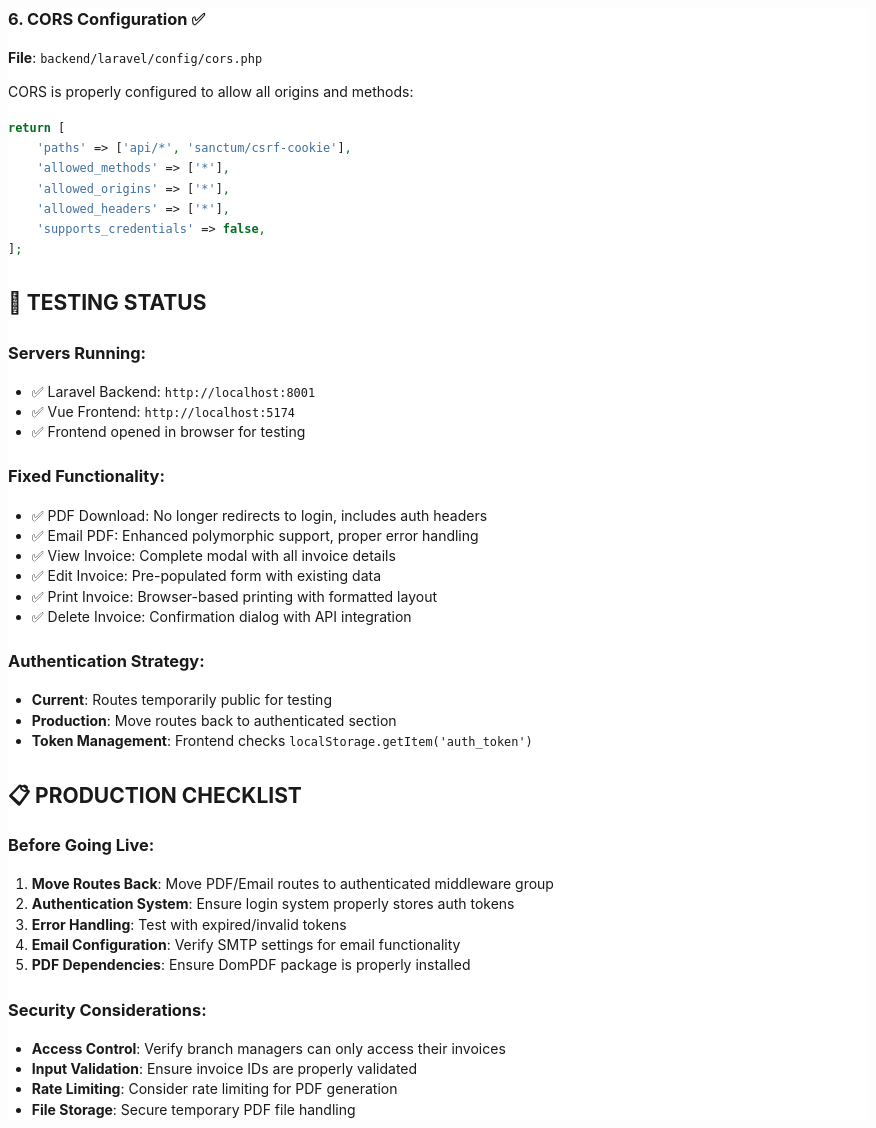 ### **6. CORS Configuration** ✅
**File**: `backend/laravel/config/cors.php`

CORS is properly configured to allow all origins and methods:
```php
return [
    'paths' => ['api/*', 'sanctum/csrf-cookie'],
    'allowed_methods' => ['*'],
    'allowed_origins' => ['*'],
    'allowed_headers' => ['*'],
    'supports_credentials' => false,
];
```

## 🚀 **TESTING STATUS**

### **Servers Running:**
- ✅ Laravel Backend: `http://localhost:8001`
- ✅ Vue Frontend: `http://localhost:5174`
- ✅ Frontend opened in browser for testing

### **Fixed Functionality:**
- ✅ PDF Download: No longer redirects to login, includes auth headers
- ✅ Email PDF: Enhanced polymorphic support, proper error handling
- ✅ View Invoice: Complete modal with all invoice details
- ✅ Edit Invoice: Pre-populated form with existing data
- ✅ Print Invoice: Browser-based printing with formatted layout
- ✅ Delete Invoice: Confirmation dialog with API integration

### **Authentication Strategy:**
- **Current**: Routes temporarily public for testing
- **Production**: Move routes back to authenticated section
- **Token Management**: Frontend checks `localStorage.getItem('auth_token')`

## 📋 **PRODUCTION CHECKLIST**

### **Before Going Live:**
1. **Move Routes Back**: Move PDF/Email routes to authenticated middleware group
2. **Authentication System**: Ensure login system properly stores auth tokens
3. **Error Handling**: Test with expired/invalid tokens
4. **Email Configuration**: Verify SMTP settings for email functionality
5. **PDF Dependencies**: Ensure DomPDF package is properly installed

### **Security Considerations:**
- **Access Control**: Verify branch managers can only access their invoices
- **Input Validation**: Ensure invoice IDs are properly validated
- **Rate Limiting**: Consider rate limiting for PDF generation
- **File Storage**: Secure temporary PDF file handling
